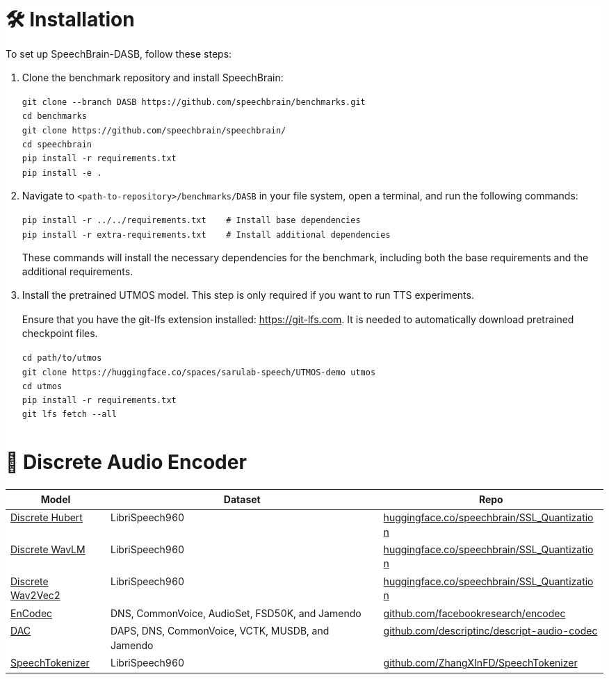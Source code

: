 # 🛠️ Installation

To set up SpeechBrain-DASB, follow these steps:


1. Clone the benchmark repository and install SpeechBrain:
   ```shell
   git clone --branch DASB https://github.com/speechbrain/benchmarks.git
   cd benchmarks
   git clone https://github.com/speechbrain/speechbrain/
   cd speechbrain
   pip install -r requirements.txt
   pip install -e .
   ```

2. Navigate to `<path-to-repository>/benchmarks/DASB` in your file system, open a terminal, and run the following commands:

   ```shell
   pip install -r ../../requirements.txt    # Install base dependencies
   pip install -r extra-requirements.txt    # Install additional dependencies
   ```

   These commands will install the necessary dependencies for the benchmark, including both the base requirements and the additional requirements.

3. Install the pretrained UTMOS model. This step is only required if you want to run TTS experiments.

    Ensure that you have the git-lfs extension installed: https://git-lfs.com. It is needed to automatically
      download pretrained checkpoint files.

      ```shell
      cd path/to/utmos
      git clone https://huggingface.co/spaces/sarulab-speech/UTMOS-demo utmos
      cd utmos
      pip install -r requirements.txt
      git lfs fetch --all
      ```

# 🎌 Discrete Audio Encoder
| **Model**                                                                 | **Dataset**                                                                                       | **Repo**                                                         |
|--------------------------------------------------------------------------|----------------------------------------------------------------------------------------------------|------------------------------------------------------------------|
| [Discrete Hubert](https://arxiv.org/abs/2406.10735)                      | LibriSpeech960                                                                                     | [huggingface.co/speechbrain/SSL_Quantization](https://huggingface.co/poonehmousavi/SSL_Quantization)  |
| [Discrete WavLM](https://arxiv.org/abs/2406.10735)                       | LibriSpeech960                                                                                     | [huggingface.co/speechbrain/SSL_Quantization](https://huggingface.co/poonehmousavi/SSL_Quantization)  |
| [Discrete Wav2Vec2](https://arxiv.org/abs/2406.10735)                    | LibriSpeech960                                                                                     | [huggingface.co/speechbrain/SSL_Quantization](https://huggingface.co/poonehmousavi/SSL_Quantization)  |
| [EnCodec](https://arxiv.org/abs/2210.13438)                              | DNS, CommonVoice, AudioSet, FSD50K, and Jamendo                                                    | [github.com/facebookresearch/encodec](https://github.com/facebookresearch/encodec)                    |
| [DAC](https://arxiv.org/abs/2306.06546)                                  | DAPS, DNS, CommonVoice, VCTK, MUSDB, and Jamendo                                                   | [github.com/descriptinc/descript-audio-codec](https://github.com/descriptinc/descript-audio-codec)     |
| [SpeechTokenizer](https://arxiv.org/abs/2308.16692)                      | LibriSpeech960                                                                                     | [github.com/ZhangXInFD/SpeechTokenizer](https://github.com/ZhangXInFD/SpeechTokenizer)                 |
